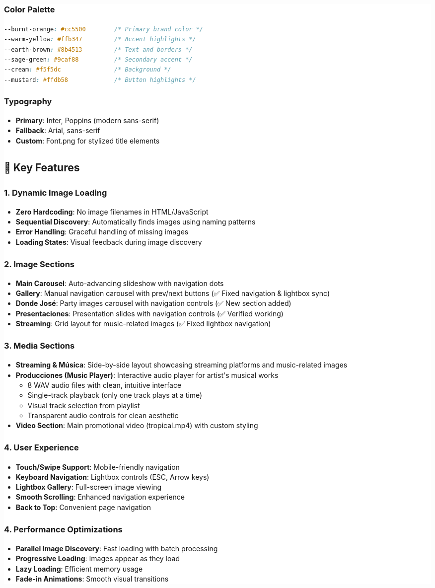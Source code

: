 ### Color Palette
```css
--burnt-orange: #cc5500        /* Primary brand color */
--warm-yellow: #ffb347         /* Accent highlights */
--earth-brown: #8b4513         /* Text and borders */
--sage-green: #9caf88          /* Secondary accent */
--cream: #f5f5dc               /* Background */
--mustard: #ffdb58             /* Button highlights */
```

### Typography
- **Primary**: Inter, Poppins (modern sans-serif)
- **Fallback**: Arial, sans-serif
- **Custom**: Font.png for stylized title elements

## 🚀 Key Features

### 1. Dynamic Image Loading
- **Zero Hardcoding**: No image filenames in HTML/JavaScript
- **Sequential Discovery**: Automatically finds images using naming patterns
- **Error Handling**: Graceful handling of missing images
- **Loading States**: Visual feedback during image discovery

### 2. Image Sections
- **Main Carousel**: Auto-advancing slideshow with navigation dots
- **Gallery**: Manual navigation carousel with prev/next buttons (✅ Fixed navigation & lightbox sync)
- **Donde José**: Party images carousel with navigation controls (✅ New section added)
- **Presentaciones**: Presentation slides with navigation controls (✅ Verified working)
- **Streaming**: Grid layout for music-related images (✅ Fixed lightbox navigation)

### 3. Media Sections
- **Streaming & Música**: Side-by-side layout showcasing streaming platforms and music-related images
- **Producciones (Music Player)**: Interactive audio player for artist's musical works
  - 8 WAV audio files with clean, intuitive interface
  - Single-track playback (only one track plays at a time)
  - Visual track selection from playlist
  - Transparent audio controls for clean aesthetic
- **Video Section**: Main promotional video (tropical.mp4) with custom styling

### 4. User Experience
- **Touch/Swipe Support**: Mobile-friendly navigation
- **Keyboard Navigation**: Lightbox controls (ESC, Arrow keys)
- **Lightbox Gallery**: Full-screen image viewing
- **Smooth Scrolling**: Enhanced navigation experience
- **Back to Top**: Convenient page navigation

### 4. Performance Optimizations
- **Parallel Image Discovery**: Fast loading with batch processing
- **Progressive Loading**: Images appear as they load
- **Lazy Loading**: Efficient memory usage
- **Fade-in Animations**: Smooth visual transitions
